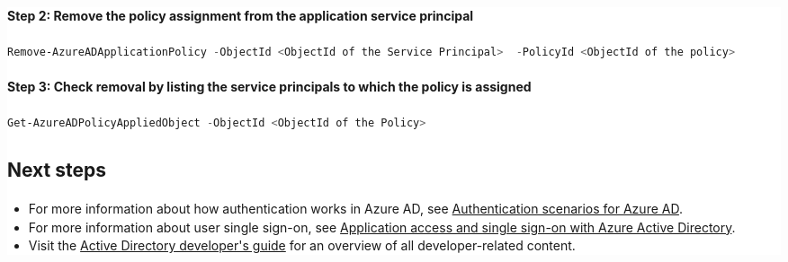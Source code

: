 #### Step 2: Remove the policy assignment from the application service principal  

``` powershell
Remove-AzureADApplicationPolicy -ObjectId <ObjectId of the Service Principal>  -PolicyId <ObjectId of the policy>
```

#### Step 3: Check removal by listing the service principals to which the policy is assigned 

``` powershell
Get-AzureADPolicyAppliedObject -ObjectId <ObjectId of the Policy>
```
## Next steps
- For more information about how authentication works in Azure AD, see [Authentication scenarios for Azure AD](../develop/authentication-scenarios.md).
- For more information about user single sign-on, see [Application access and single sign-on with Azure Active Directory](configure-single-sign-on-portal.md).
- Visit the [Active Directory developer's guide](../develop/v1-overview.md) for an overview of all developer-related content.
